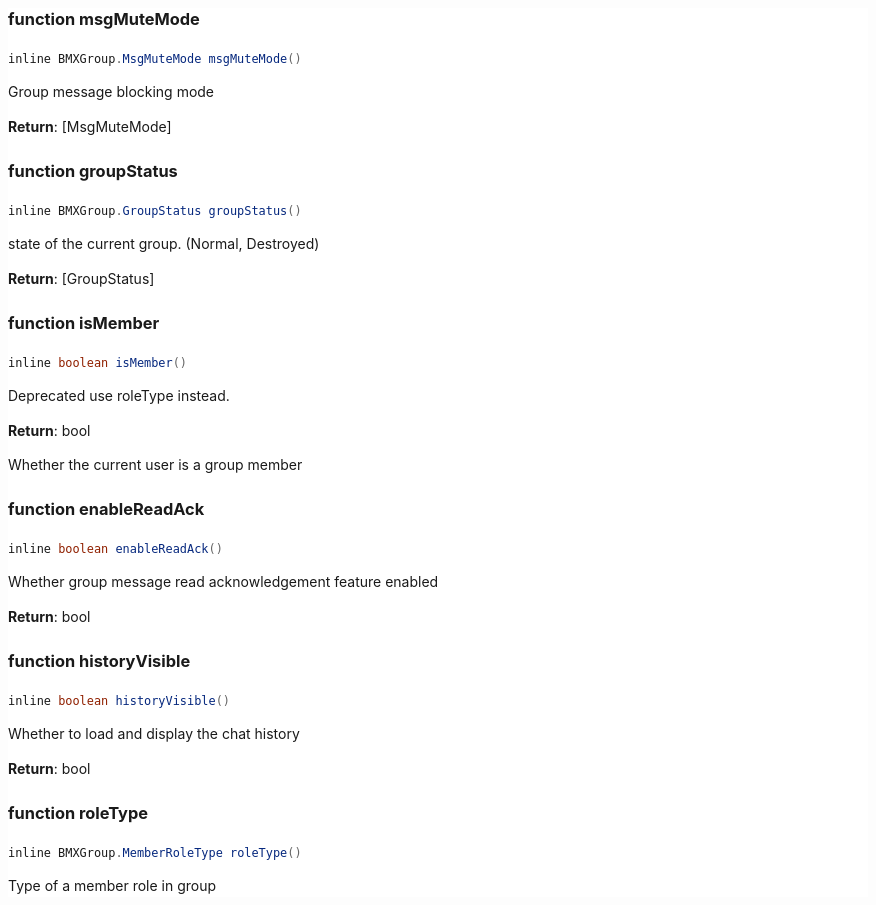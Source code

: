 ### function msgMuteMode

```java
inline BMXGroup.MsgMuteMode msgMuteMode()
```

Group message blocking mode 

**Return**: [MsgMuteMode]

### function groupStatus

```java
inline BMXGroup.GroupStatus groupStatus()
```

state of the current group. (Normal, Destroyed) 

**Return**: [GroupStatus]

### function isMember

```java
inline boolean isMember()
```

Deprecated use roleType instead. 

**Return**: bool 

Whether the current user is a group member 


### function enableReadAck

```java
inline boolean enableReadAck()
```

Whether group message read acknowledgement feature enabled 

**Return**: bool 

### function historyVisible

```java
inline boolean historyVisible()
```

Whether to load and display the chat history 

**Return**: bool 

### function roleType

```java
inline BMXGroup.MemberRoleType roleType()
```

Type of a member role in group 
